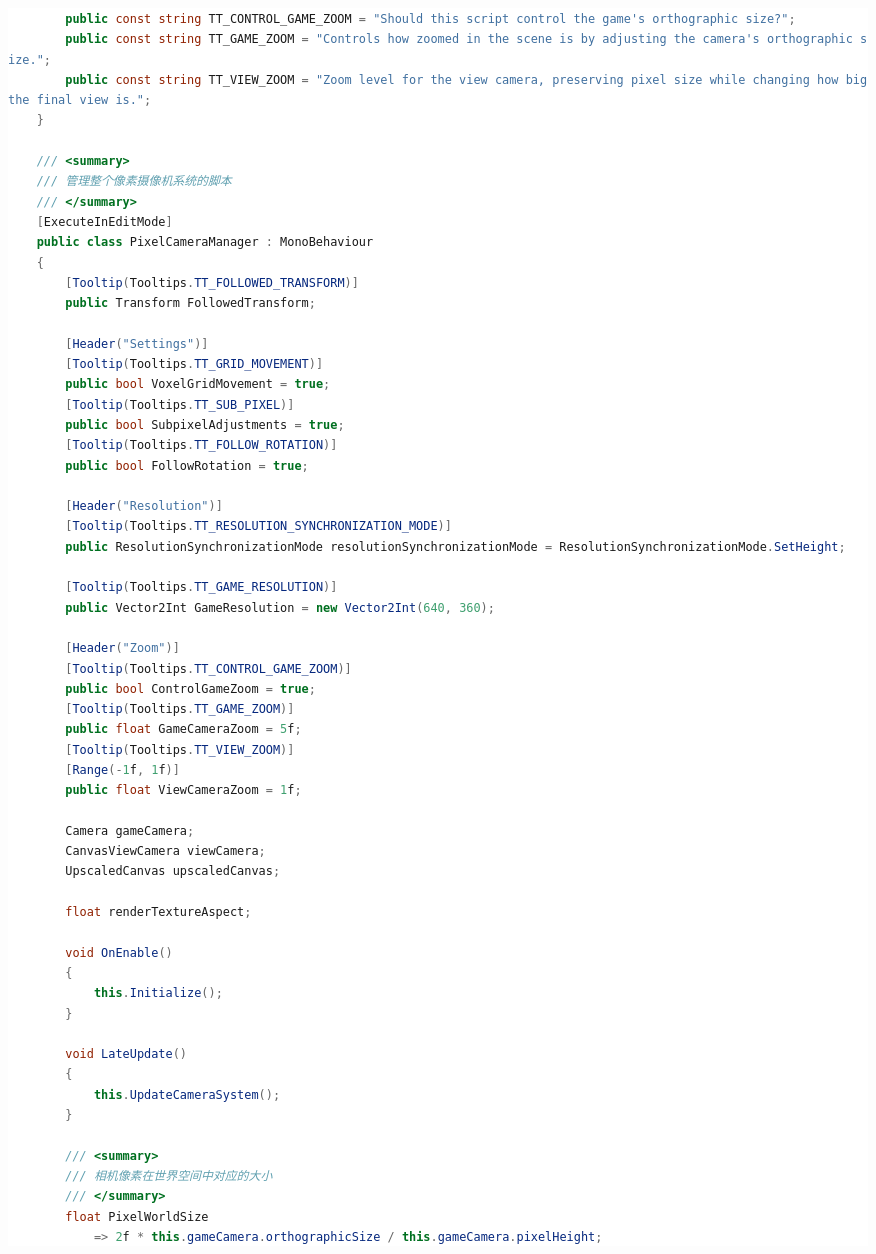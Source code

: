 ```csharp
        public const string TT_CONTROL_GAME_ZOOM = "Should this script control the game's orthographic size?";
        public const string TT_GAME_ZOOM = "Controls how zoomed in the scene is by adjusting the camera's orthographic size.";
        public const string TT_VIEW_ZOOM = "Zoom level for the view camera, preserving pixel size while changing how big the final view is.";
    }

    /// <summary>
    /// 管理整个像素摄像机系统的脚本
    /// </summary>
    [ExecuteInEditMode]
    public class PixelCameraManager : MonoBehaviour
    {
        [Tooltip(Tooltips.TT_FOLLOWED_TRANSFORM)]
        public Transform FollowedTransform;

        [Header("Settings")]
        [Tooltip(Tooltips.TT_GRID_MOVEMENT)]
        public bool VoxelGridMovement = true;
        [Tooltip(Tooltips.TT_SUB_PIXEL)]
        public bool SubpixelAdjustments = true;
        [Tooltip(Tooltips.TT_FOLLOW_ROTATION)]
        public bool FollowRotation = true;

        [Header("Resolution")]
        [Tooltip(Tooltips.TT_RESOLUTION_SYNCHRONIZATION_MODE)]
        public ResolutionSynchronizationMode resolutionSynchronizationMode = ResolutionSynchronizationMode.SetHeight;

        [Tooltip(Tooltips.TT_GAME_RESOLUTION)]
        public Vector2Int GameResolution = new Vector2Int(640, 360);

        [Header("Zoom")]
        [Tooltip(Tooltips.TT_CONTROL_GAME_ZOOM)]
        public bool ControlGameZoom = true;
        [Tooltip(Tooltips.TT_GAME_ZOOM)]
        public float GameCameraZoom = 5f;
        [Tooltip(Tooltips.TT_VIEW_ZOOM)]
        [Range(-1f, 1f)]
        public float ViewCameraZoom = 1f;

        Camera gameCamera;
        CanvasViewCamera viewCamera;
        UpscaledCanvas upscaledCanvas;

        float renderTextureAspect;

        void OnEnable()
        {
            this.Initialize();
        }

        void LateUpdate()
        {
            this.UpdateCameraSystem();
        }

        /// <summary>
        /// 相机像素在世界空间中对应的大小
        /// </summary>
        float PixelWorldSize
            => 2f * this.gameCamera.orthographicSize / this.gameCamera.pixelHeight;
```